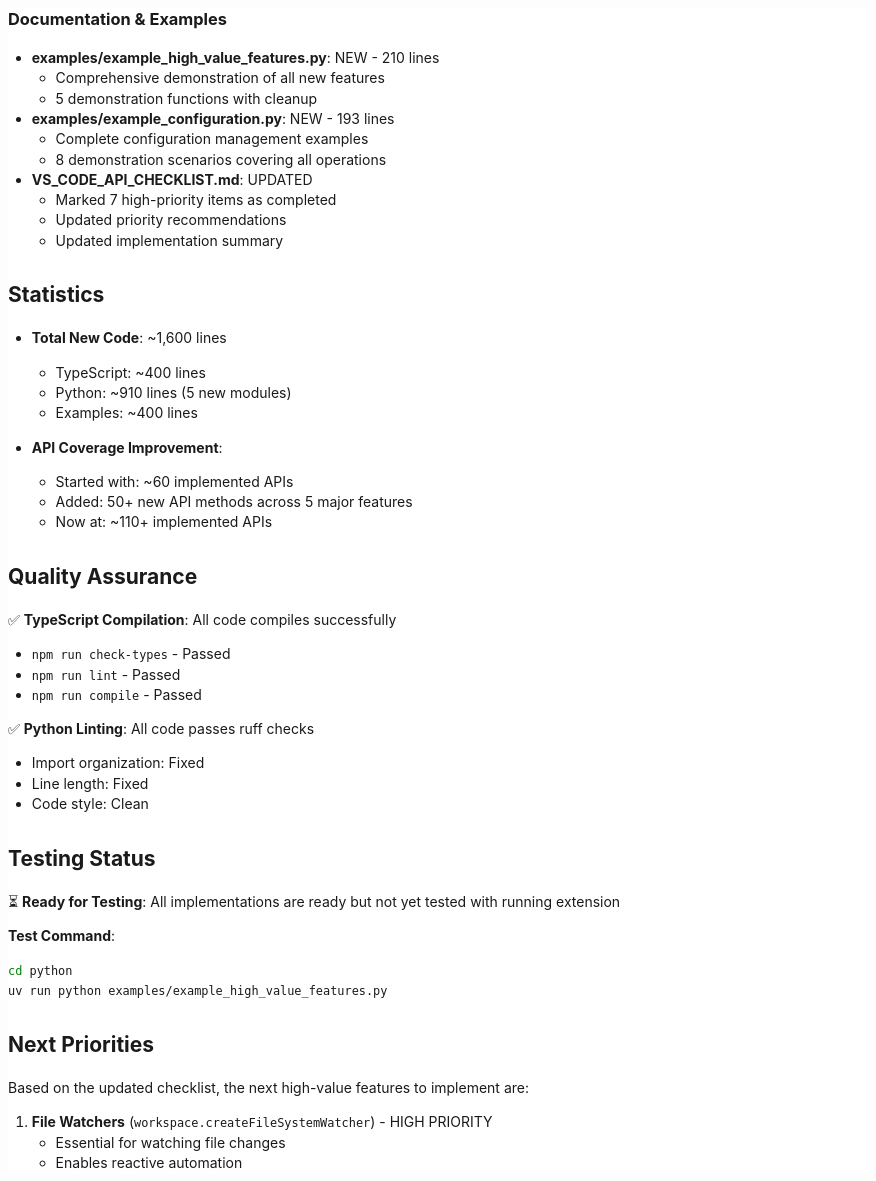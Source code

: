 ### Documentation & Examples
- **examples/example_high_value_features.py**: NEW - 210 lines
  - Comprehensive demonstration of all new features
  - 5 demonstration functions with cleanup
- **examples/example_configuration.py**: NEW - 193 lines
  - Complete configuration management examples
  - 8 demonstration scenarios covering all operations
- **VS_CODE_API_CHECKLIST.md**: UPDATED
  - Marked 7 high-priority items as completed
  - Updated priority recommendations
  - Updated implementation summary

## Statistics

- **Total New Code**: ~1,600 lines
  - TypeScript: ~400 lines
  - Python: ~910 lines (5 new modules)
  - Examples: ~400 lines
  
- **API Coverage Improvement**: 
  - Started with: ~60 implemented APIs
  - Added: 50+ new API methods across 5 major features
  - Now at: ~110+ implemented APIs

## Quality Assurance

✅ **TypeScript Compilation**: All code compiles successfully
- `npm run check-types` - Passed
- `npm run lint` - Passed  
- `npm run compile` - Passed

✅ **Python Linting**: All code passes ruff checks
- Import organization: Fixed
- Line length: Fixed
- Code style: Clean

## Testing Status

⏳ **Ready for Testing**: All implementations are ready but not yet tested with running extension

**Test Command**:
```bash
cd python
uv run python examples/example_high_value_features.py
```

## Next Priorities

Based on the updated checklist, the next high-value features to implement are:

1. **File Watchers** (`workspace.createFileSystemWatcher`) - HIGH PRIORITY
   - Essential for watching file changes
   - Enables reactive automation
   